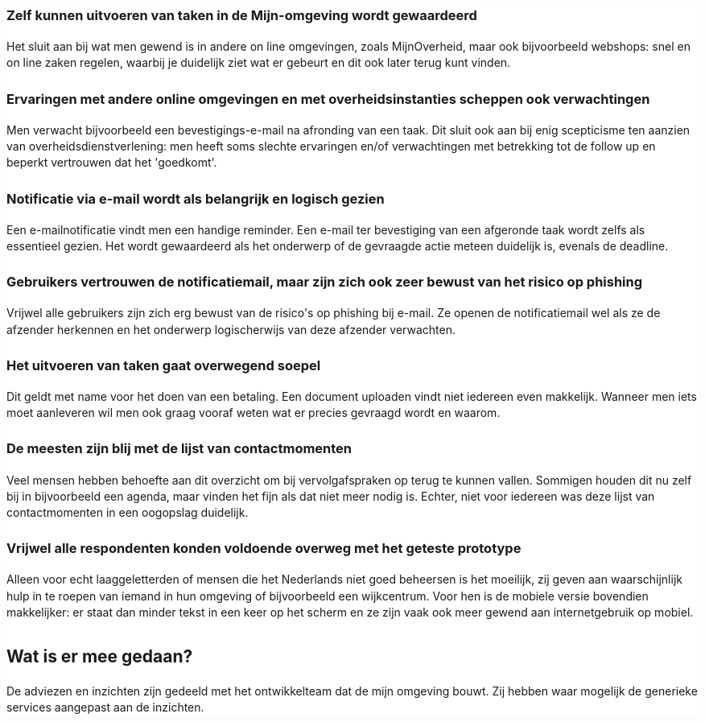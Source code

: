 ### Zelf kunnen uitvoeren van taken in de Mijn-omgeving wordt gewaardeerd

Het sluit aan bij wat men gewend is in andere on line omgevingen, zoals MijnOverheid, maar ook bijvoorbeeld webshops: snel en on line zaken regelen, waarbij je duidelijk ziet wat er gebeurt en dit ook later terug kunt vinden.

### Ervaringen met andere online omgevingen en met overheidsinstanties scheppen ook verwachtingen

Men verwacht bijvoorbeeld een bevestigings-e-mail na afronding van een taak. Dit sluit ook aan bij enig scepticisme ten aanzien van overheidsdienstverlening: men heeft soms slechte ervaringen en/of verwachtingen met betrekking tot de follow up en beperkt vertrouwen dat het 'goedkomt'.

### Notificatie via e-mail wordt als belangrijk en logisch gezien

Een e-mailnotificatie vindt men een handige reminder. Een e-mail ter bevestiging van een afgeronde taak wordt zelfs als essentieel gezien. Het wordt gewaardeerd als het onderwerp of de gevraagde actie meteen duidelijk is, evenals de deadline.

### Gebruikers vertrouwen de notificatiemail, maar zijn zich ook zeer bewust van het risico op phishing

Vrijwel alle gebruikers zijn zich erg bewust van de risico's op phishing bij e-mail. Ze openen de notificatiemail wel als ze de afzender herkennen en het onderwerp logischerwijs van deze afzender verwachten.

### Het uitvoeren van taken gaat overwegend soepel

Dit geldt met name voor het doen van een betaling. Een document uploaden vindt niet iedereen even makkelijk. Wanneer men iets moet aanleveren wil men ook graag vooraf weten wat er precies gevraagd wordt en waarom.

### De meesten zijn blij met de lijst van contactmomenten

Veel mensen hebben behoefte aan dit overzicht om bij vervolgafspraken op terug te kunnen vallen. Sommigen houden dit nu zelf bij in bijvoorbeeld een agenda, maar vinden het fijn als dat niet meer nodig is. Echter, niet voor iedereen was deze lijst van contactmomenten in een oogopslag duidelijk.

### Vrijwel alle respondenten konden voldoende overweg met het geteste prototype

Alleen voor echt laaggeletterden of mensen die het Nederlands niet goed beheersen is het moeilijk, zij geven aan waarschijnlijk hulp in te roepen van iemand in hun omgeving of bijvoorbeeld een wijkcentrum. Voor hen is de mobiele versie bovendien makkelijker: er staat dan minder tekst in een keer op het scherm en ze zijn vaak ook meer gewend aan internetgebruik op mobiel.

## Wat is er mee gedaan?

De adviezen en inzichten zijn gedeeld met het ontwikkelteam dat de mijn omgeving bouwt. Zij hebben waar mogelijk de generieke services aangepast aan de inzichten.
